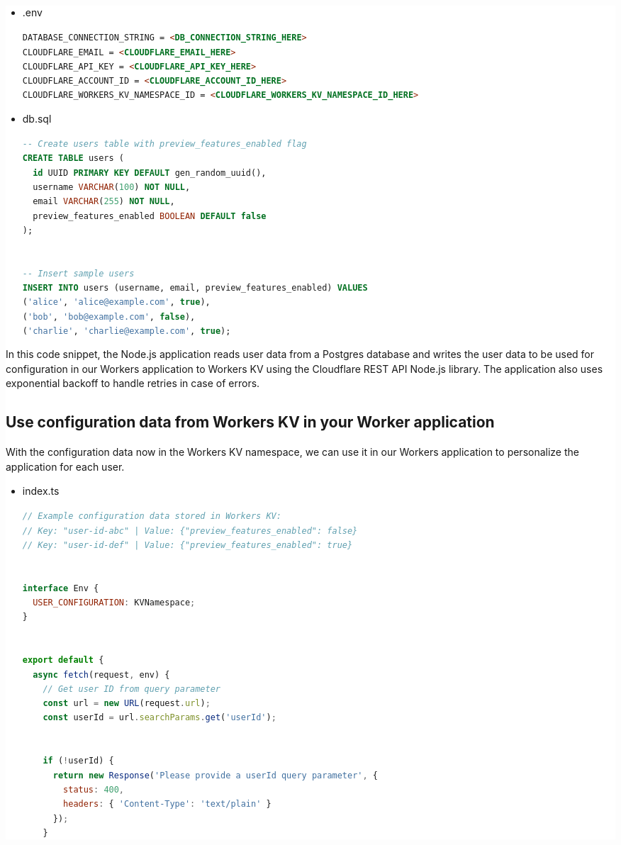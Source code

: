 * .env

  ```md
  DATABASE_CONNECTION_STRING = <DB_CONNECTION_STRING_HERE>
  CLOUDFLARE_EMAIL = <CLOUDFLARE_EMAIL_HERE>
  CLOUDFLARE_API_KEY = <CLOUDFLARE_API_KEY_HERE>
  CLOUDFLARE_ACCOUNT_ID = <CLOUDFLARE_ACCOUNT_ID_HERE>
  CLOUDFLARE_WORKERS_KV_NAMESPACE_ID = <CLOUDFLARE_WORKERS_KV_NAMESPACE_ID_HERE>
  ```

* db.sql

  ```sql
  -- Create users table with preview_features_enabled flag
  CREATE TABLE users (
    id UUID PRIMARY KEY DEFAULT gen_random_uuid(),
    username VARCHAR(100) NOT NULL,
    email VARCHAR(255) NOT NULL,
    preview_features_enabled BOOLEAN DEFAULT false
  );


  -- Insert sample users
  INSERT INTO users (username, email, preview_features_enabled) VALUES
  ('alice', 'alice@example.com', true),
  ('bob', 'bob@example.com', false),
  ('charlie', 'charlie@example.com', true);
  ```

In this code snippet, the Node.js application reads user data from a Postgres database and writes the user data to be used for configuration in our Workers application to Workers KV using the Cloudflare REST API Node.js library. The application also uses exponential backoff to handle retries in case of errors.

## Use configuration data from Workers KV in your Worker application

With the configuration data now in the Workers KV namespace, we can use it in our Workers application to personalize the application for each user.

* index.ts

  ```js
  // Example configuration data stored in Workers KV:
  // Key: "user-id-abc" | Value: {"preview_features_enabled": false}
  // Key: "user-id-def" | Value: {"preview_features_enabled": true}


  interface Env {
    USER_CONFIGURATION: KVNamespace;
  }


  export default {
    async fetch(request, env) {
      // Get user ID from query parameter
      const url = new URL(request.url);
      const userId = url.searchParams.get('userId');


      if (!userId) {
        return new Response('Please provide a userId query parameter', {
          status: 400,
          headers: { 'Content-Type': 'text/plain' }
        });
      }

  ```